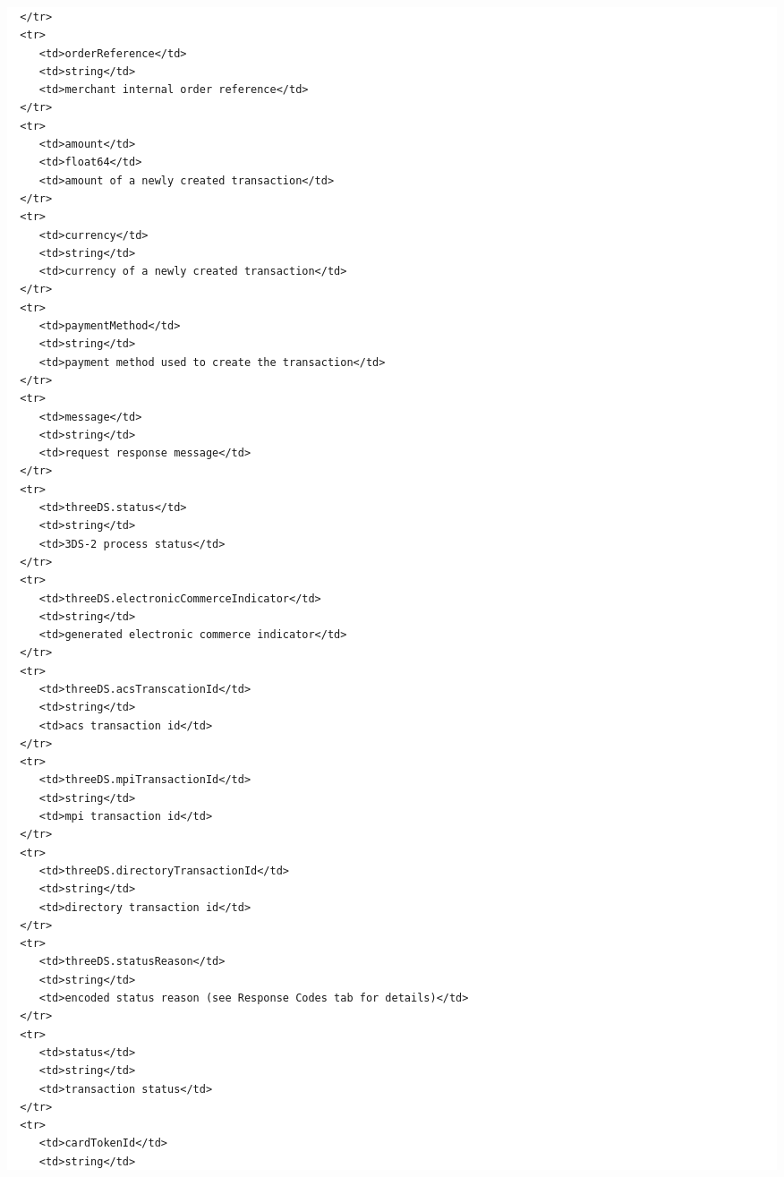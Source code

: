       </tr>
      <tr>
         <td>orderReference</td>
         <td>string</td>
         <td>merchant internal order reference</td>
      </tr>
      <tr>
         <td>amount</td>
         <td>float64</td>
         <td>amount of a newly created transaction</td>
      </tr>
      <tr>
         <td>currency</td>
         <td>string</td>
         <td>currency of a newly created transaction</td>
      </tr>
      <tr>
         <td>paymentMethod</td>
         <td>string</td>
         <td>payment method used to create the transaction</td>
      </tr>
      <tr>
         <td>message</td>
         <td>string</td>
         <td>request response message</td>
      </tr>
      <tr>
         <td>threeDS.status</td>
         <td>string</td>
         <td>3DS-2 process status</td>
      </tr>
      <tr>
         <td>threeDS.electronicCommerceIndicator</td>
         <td>string</td>
         <td>generated electronic commerce indicator</td>
      </tr>
      <tr>
         <td>threeDS.acsTranscationId</td>
         <td>string</td>
         <td>acs transaction id</td>
      </tr>
      <tr>
         <td>threeDS.mpiTransactionId</td>
         <td>string</td>
         <td>mpi transaction id</td>
      </tr>
      <tr>
         <td>threeDS.directoryTransactionId</td>
         <td>string</td>
         <td>directory transaction id</td>
      </tr>
      <tr>
         <td>threeDS.statusReason</td>
         <td>string</td>
         <td>encoded status reason (see Response Codes tab for details)</td>
      </tr>
      <tr>
         <td>status</td>
         <td>string</td>
         <td>transaction status</td>
      </tr>
      <tr>
         <td>cardTokenId</td>
         <td>string</td>